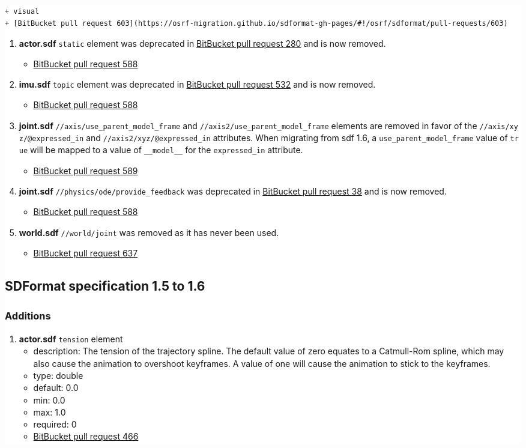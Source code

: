     + visual
    + [BitBucket pull request 603](https://osrf-migration.github.io/sdformat-gh-pages/#!/osrf/sdformat/pull-requests/603)

1. **actor.sdf** `static` element was deprecated in
    [BitBucket pull request 280](https://osrf-migration.github.io/sdformat-gh-pages/#!/osrf/sdformat/pull-requests/280)
    and is now removed.
    + [BitBucket pull request 588](https://osrf-migration.github.io/sdformat-gh-pages/#!/osrf/sdformat/pull-requests/588)

1. **imu.sdf** `topic` element was deprecated in
    [BitBucket pull request 532](https://osrf-migration.github.io/sdformat-gh-pages/#!/osrf/sdformat/pull-requests/532)
    and is now removed.
    + [BitBucket pull request 588](https://osrf-migration.github.io/sdformat-gh-pages/#!/osrf/sdformat/pull-requests/588)

1. **joint.sdf** `//axis/use_parent_model_frame` and `//axis2/use_parent_model_frame` elements
    are removed in favor of the `//axis/xyz/@expressed_in` and
    `//axis2/xyz/@expressed_in` attributes.
    When migrating from sdf 1.6, a `use_parent_model_frame` value
    of `true` will be mapped to a value of `__model__` for the `expressed_in`
    attribute.
    + [BitBucket pull request 589](https://osrf-migration.github.io/sdformat-gh-pages/#!/osrf/sdformat/pull-requests/589)

1. **joint.sdf** `//physics/ode/provide_feedback` was deprecated in
    [BitBucket pull request 38](https://osrf-migration.github.io/sdformat-gh-pages/#!/osrf/sdformat/pull-requests/38)
    and is now removed.
    + [BitBucket pull request 588](https://osrf-migration.github.io/sdformat-gh-pages/#!/osrf/sdformat/pull-requests/588)

1. **world.sdf** `//world/joint` was removed as it has never been used.
    + [BitBucket pull request 637](https://osrf-migration.github.io/sdformat-gh-pages/#!/osrf/sdformat/pull-requests/637)

## SDFormat specification 1.5 to 1.6

### Additions

1. **actor.sdf** `tension` element
    + description: The tension of the trajectory spline. The default value of
      zero equates to a Catmull-Rom spline, which may also cause the animation
      to overshoot keyframes. A value of one will cause the animation to stick
      to the keyframes.
    + type: double
    + default: 0.0
    + min: 0.0
    + max: 1.0
    + required: 0
    + [BitBucket pull request 466](https://osrf-migration.github.io/sdformat-gh-pages/#!/osrf/sdformat/pull-requests/466)
